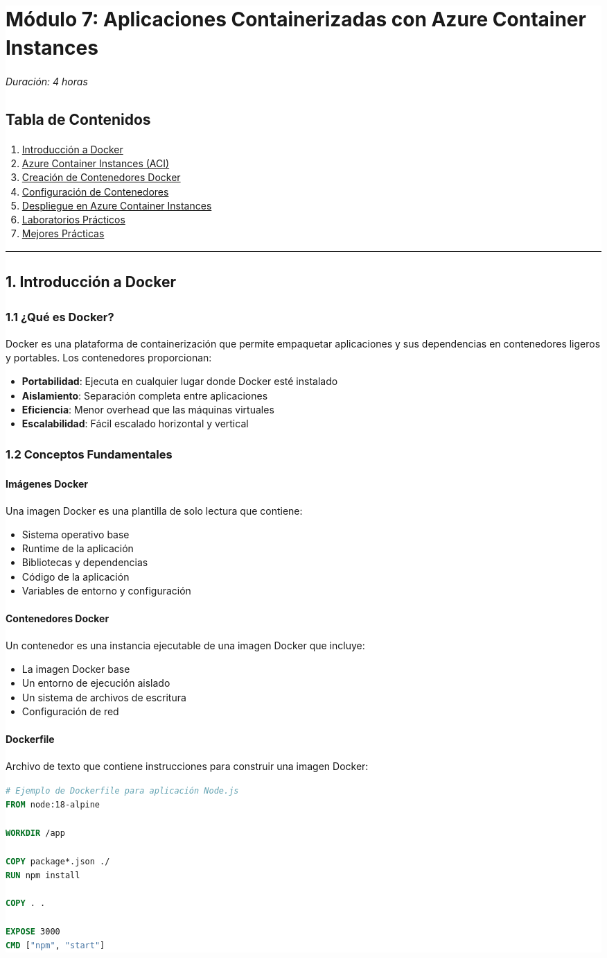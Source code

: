 # Módulo 7: Aplicaciones Containerizadas con Azure Container Instances
*Duración: 4 horas*

## Tabla de Contenidos
1. [Introducción a Docker](#1-introducción-a-docker)
2. [Azure Container Instances (ACI)](#2-azure-container-instances-aci)
3. [Creación de Contenedores Docker](#3-creación-de-contenedores-docker)
4. [Configuración de Contenedores](#4-configuración-de-contenedores)
5. [Despliegue en Azure Container Instances](#5-despliegue-en-azure-container-instances)
6. [Laboratorios Prácticos](#6-laboratorios-prácticos)
7. [Mejores Prácticas](#7-mejores-prácticas)

---

## 1. Introducción a Docker

### 1.1 ¿Qué es Docker?
Docker es una plataforma de containerización que permite empaquetar aplicaciones y sus dependencias en contenedores ligeros y portables. Los contenedores proporcionan:

- **Portabilidad**: Ejecuta en cualquier lugar donde Docker esté instalado
- **Aislamiento**: Separación completa entre aplicaciones
- **Eficiencia**: Menor overhead que las máquinas virtuales
- **Escalabilidad**: Fácil escalado horizontal y vertical

### 1.2 Conceptos Fundamentales

#### Imágenes Docker
Una imagen Docker es una plantilla de solo lectura que contiene:
- Sistema operativo base
- Runtime de la aplicación
- Bibliotecas y dependencias
- Código de la aplicación
- Variables de entorno y configuración

#### Contenedores Docker
Un contenedor es una instancia ejecutable de una imagen Docker que incluye:
- La imagen Docker base
- Un entorno de ejecución aislado
- Un sistema de archivos de escritura
- Configuración de red

#### Dockerfile
Archivo de texto que contiene instrucciones para construir una imagen Docker:

```dockerfile
# Ejemplo de Dockerfile para aplicación Node.js
FROM node:18-alpine

WORKDIR /app

COPY package*.json ./
RUN npm install

COPY . .

EXPOSE 3000
CMD ["npm", "start"]
```
